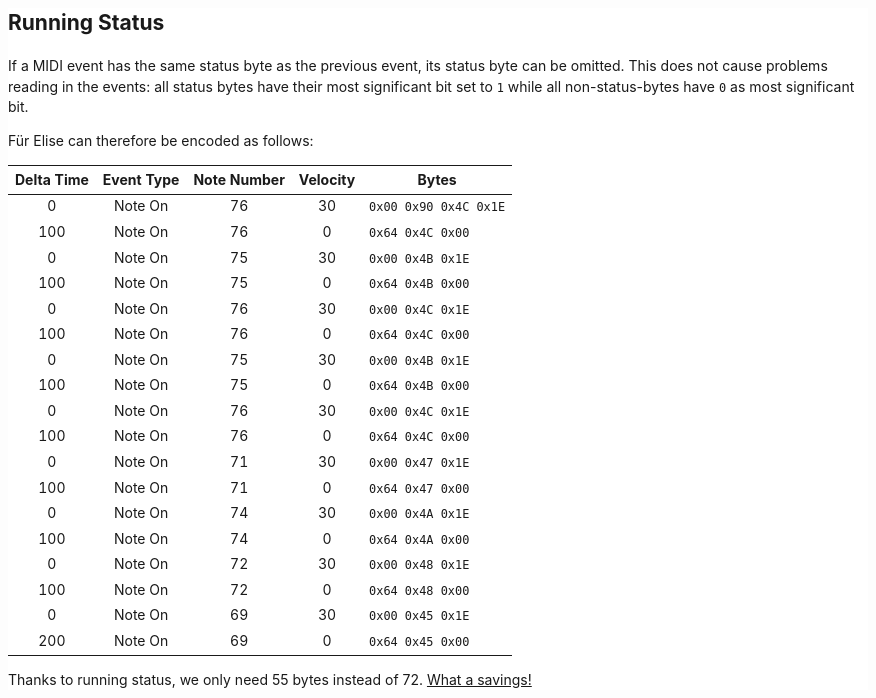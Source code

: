 </center>

## Running Status

If a MIDI event has the same status byte as the previous event,
its status byte can be omitted.
This does not cause problems reading in the events:
all status bytes have their most significant
bit set to `1` while all non-status-bytes have
`0` as most significant bit.

Für Elise can therefore be encoded as follows:

<center>

| Delta Time | Event Type | Note Number | Velocity | Bytes |
|:----:|:-----------:|:--------:|:---:|---|
| 0 | Note On | 76 | 30 | `0x00 0x90 0x4C 0x1E` |
| 100 | Note On | 76 | 0 | `0x64 0x4C 0x00` |
| 0 | Note On | 75 | 30 | `0x00 0x4B 0x1E` |
| 100 | Note On | 75 | 0 | `0x64 0x4B 0x00` |
| 0 | Note On | 76 | 30 | `0x00 0x4C 0x1E` |
| 100 | Note On | 76 | 0 | `0x64 0x4C 0x00` |
| 0 | Note On | 75 | 30 | `0x00 0x4B 0x1E` |
| 100 | Note On | 75 | 0 | `0x64 0x4B 0x00` |
| 0 | Note On | 76 | 30 | `0x00 0x4C 0x1E` |
| 100 | Note On | 76 | 0 | `0x64 0x4C 0x00` |
| 0 | Note On | 71 | 30 | `0x00 0x47 0x1E` |
| 100 | Note On | 71 | 0 | `0x64 0x47 0x00` |
| 0 | Note On | 74 | 30 | `0x00 0x4A 0x1E` |
| 100 | Note On | 74 | 0 | `0x64 0x4A 0x00` |
| 0 | Note On | 72 | 30 | `0x00 0x48 0x1E` |
| 100 | Note On | 72 | 0 | `0x64 0x48 0x00` |
| 0 | Note On | 69 | 30 | `0x00 0x45 0x1E` |
| 200 | Note On | 69 | 0 | `0x64 0x45 0x00` |

</center>

Thanks to running status, we only need 55 bytes instead of 72.
[What a savings!](https://www.youtube.com/watch?v=kgv7U3GYlDY)
